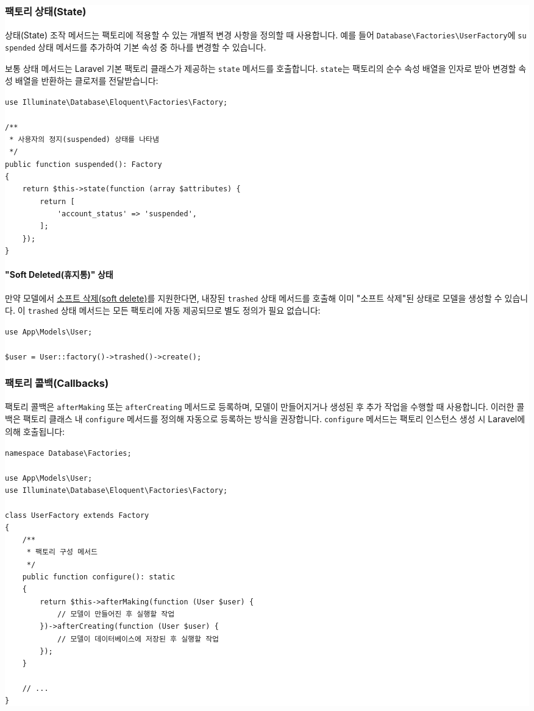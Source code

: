 <a name="factory-states"></a>
### 팩토리 상태(State)

상태(State) 조작 메서드는 팩토리에 적용할 수 있는 개별적 변경 사항을 정의할 때 사용합니다. 예를 들어 `Database\Factories\UserFactory`에 `suspended` 상태 메서드를 추가하여 기본 속성 중 하나를 변경할 수 있습니다.

보통 상태 메서드는 Laravel 기본 팩토리 클래스가 제공하는 `state` 메서드를 호출합니다. `state`는 팩토리의 순수 속성 배열을 인자로 받아 변경할 속성 배열을 반환하는 클로저를 전달받습니다:

```
use Illuminate\Database\Eloquent\Factories\Factory;

/**
 * 사용자의 정지(suspended) 상태를 나타냄
 */
public function suspended(): Factory
{
    return $this->state(function (array $attributes) {
        return [
            'account_status' => 'suspended',
        ];
    });
}
```

<a name="trashed-state"></a>
#### "Soft Deleted(휴지통)" 상태

만약 모델에서 [소프트 삭제(soft delete)](/docs/10.x/eloquent#soft-deleting)를 지원한다면, 내장된 `trashed` 상태 메서드를 호출해 이미 "소프트 삭제"된 상태로 모델을 생성할 수 있습니다. 이 `trashed` 상태 메서드는 모든 팩토리에 자동 제공되므로 별도 정의가 필요 없습니다:

```
use App\Models\User;

$user = User::factory()->trashed()->create();
```

<a name="factory-callbacks"></a>
### 팩토리 콜백(Callbacks)

팩토리 콜백은 `afterMaking` 또는 `afterCreating` 메서드로 등록하며, 모델이 만들어지거나 생성된 후 추가 작업을 수행할 때 사용합니다. 이러한 콜백은 팩토리 클래스 내 `configure` 메서드를 정의해 자동으로 등록하는 방식을 권장합니다. `configure` 메서드는 팩토리 인스턴스 생성 시 Laravel에 의해 호출됩니다:

```
namespace Database\Factories;

use App\Models\User;
use Illuminate\Database\Eloquent\Factories\Factory;

class UserFactory extends Factory
{
    /**
     * 팩토리 구성 메서드
     */
    public function configure(): static
    {
        return $this->afterMaking(function (User $user) {
            // 모델이 만들어진 후 실행할 작업
        })->afterCreating(function (User $user) {
            // 모델이 데이터베이스에 저장된 후 실행할 작업
        });
    }

    // ...
}
```
